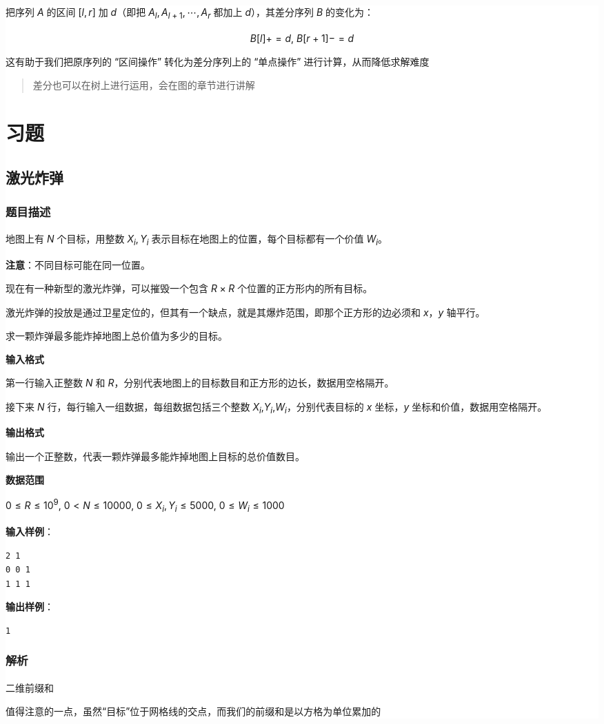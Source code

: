 把序列 $A$ 的区间 $[l,r]$ 加 $d$（即把 $A_{l},A_{l+1},\cdots,A_{r}$ 都加上 $d$），其差分序列 $B$ 的变化为：

$$
B[l] += d, ~ B[r + 1] -= d
$$

这有助于我们把原序列的 “区间操作” 转化为差分序列上的 “单点操作” 进行计算，从而降低求解难度

> 差分也可以在树上进行运用，会在图的章节进行讲解

# 习题

## 激光炸弹

### 题目描述

地图上有 $N$ 个目标，用整数 $X_i,Y_i$ 表示目标在地图上的位置，每个目标都有一个价值 $W_i$。

**注意**：不同目标可能在同一位置。

现在有一种新型的激光炸弹，可以摧毁一个包含 $R×R$ 个位置的正方形内的所有目标。

激光炸弹的投放是通过卫星定位的，但其有一个缺点，就是其爆炸范围，即那个正方形的边必须和 $x$，$y$ 轴平行。

求一颗炸弹最多能炸掉地图上总价值为多少的目标。

**输入格式**

第一行输入正整数 $N$ 和 $R$，分别代表地图上的目标数目和正方形的边长，数据用空格隔开。

接下来 $N$ 行，每行输入一组数据，每组数据包括三个整数 $X_i$,$Y_i$,$W_i$，分别代表目标的 $x$ 坐标，$y$ 坐标和价值，数据用空格隔开。

**输出格式**

输出一个正整数，代表一颗炸弹最多能炸掉地图上目标的总价值数目。

**数据范围**

$0≤R≤10^9$, $0<N≤10000$, $0≤X_i,Y_i≤5000$, $0≤W_i≤1000$

**输入样例**：

```
2 1
0 0 1
1 1 1
```

**输出样例**：

```
1
```

### 解析

二维前缀和

值得注意的一点，虽然“目标”位于网格线的交点，而我们的前缀和是以方格为单位累加的
